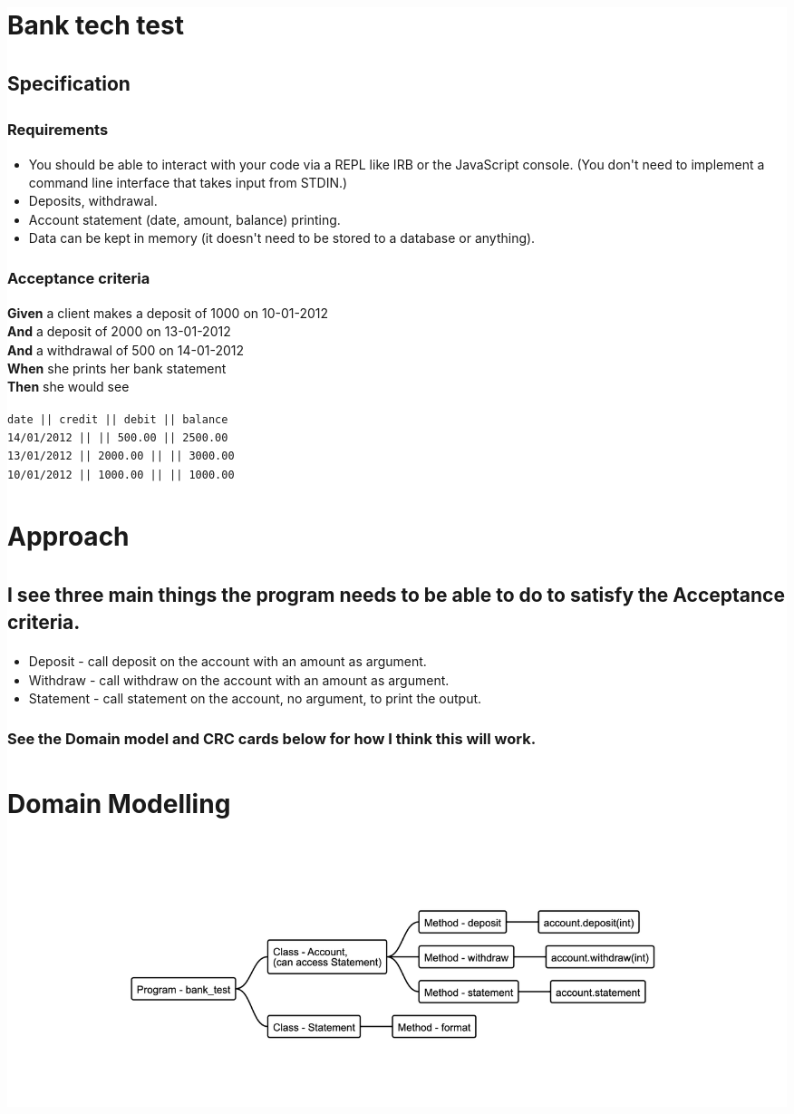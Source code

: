 # Bank tech test

## Specification

### Requirements

* You should be able to interact with your code via a REPL like IRB or the JavaScript console.  (You don't need to implement a command line interface that takes input from STDIN.)
* Deposits, withdrawal.
* Account statement (date, amount, balance) printing.
* Data can be kept in memory (it doesn't need to be stored to a database or anything).

### Acceptance criteria

**Given** a client makes a deposit of 1000 on 10-01-2012  
**And** a deposit of 2000 on 13-01-2012  
**And** a withdrawal of 500 on 14-01-2012  
**When** she prints her bank statement  
**Then** she would see

```
date || credit || debit || balance
14/01/2012 || || 500.00 || 2500.00
13/01/2012 || 2000.00 || || 3000.00
10/01/2012 || 1000.00 || || 1000.00
```

# Approach

## I see three main things the program needs to be able to do to satisfy the Acceptance criteria.
* Deposit - call deposit on the account with an amount as argument.
* Withdraw - call withdraw on the account with an amount as argument.
* Statement - call statement on the account, no argument, to print the output.

### See the Domain model and CRC cards below for how I think this will work.

# Domain Modelling

<br>
<p align="center">
<img src="images/domain_model.png" width="75%">
<br><br>